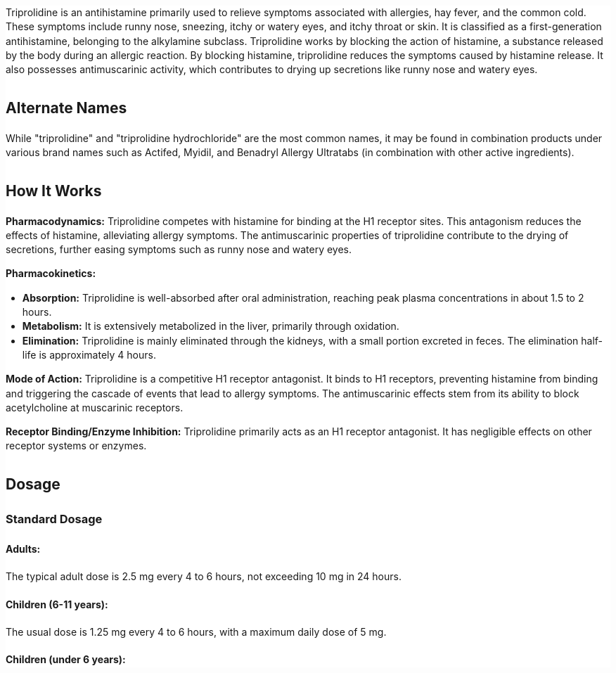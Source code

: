 Triprolidine is an antihistamine primarily used to relieve symptoms associated with allergies, hay fever, and the common cold.  These symptoms include runny nose, sneezing, itchy or watery eyes, and itchy throat or skin.  It is classified as a first-generation antihistamine, belonging to the alkylamine subclass.  Triprolidine works by blocking the action of histamine, a substance released by the body during an allergic reaction. By blocking histamine, triprolidine reduces the symptoms caused by histamine release. It also possesses antimuscarinic activity, which contributes to drying up secretions like runny nose and watery eyes.


## **Alternate Names**

While "triprolidine" and "triprolidine hydrochloride" are the most common names, it may be found in combination products under various brand names such as Actifed, Myidil, and Benadryl Allergy Ultratabs (in combination with other active ingredients).



## **How It Works**

**Pharmacodynamics:** Triprolidine competes with histamine for binding at the H1 receptor sites. This antagonism reduces the effects of histamine, alleviating allergy symptoms. The antimuscarinic properties of triprolidine contribute to the drying of secretions, further easing symptoms such as runny nose and watery eyes.

**Pharmacokinetics:**

* **Absorption:** Triprolidine is well-absorbed after oral administration, reaching peak plasma concentrations in about 1.5 to 2 hours.
* **Metabolism:** It is extensively metabolized in the liver, primarily through oxidation.
* **Elimination:** Triprolidine is mainly eliminated through the kidneys, with a small portion excreted in feces. The elimination half-life is approximately 4 hours.

**Mode of Action:** Triprolidine is a competitive H1 receptor antagonist. It binds to H1 receptors, preventing histamine from binding and triggering the cascade of events that lead to allergy symptoms. The antimuscarinic effects stem from its ability to block acetylcholine at muscarinic receptors.

**Receptor Binding/Enzyme Inhibition:** Triprolidine primarily acts as an H1 receptor antagonist. It has negligible effects on other receptor systems or enzymes.


## **Dosage**


### **Standard Dosage**

#### **Adults:**

The typical adult dose is 2.5 mg every 4 to 6 hours, not exceeding 10 mg in 24 hours.

#### **Children (6-11 years):**

The usual dose is 1.25 mg every 4 to 6 hours, with a maximum daily dose of 5 mg.

#### **Children (under 6 years):**
